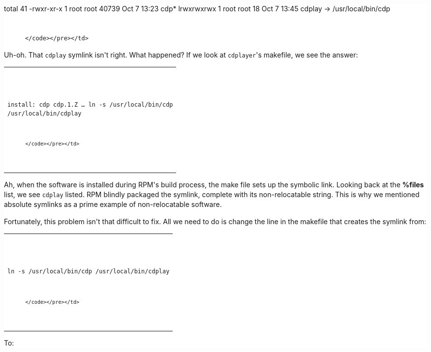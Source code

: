 total 41
-rwxr-xr-x   1 root     root        40739 Oct  7 13:23 cdp*
lrwxrwxrwx   1 root     root           18 Oct  7 13:45 cdplay -&gt; /usr/local/bin/cdp

#
          </code></pre></td>
</tr>
</tbody>
</table>

Uh-oh. That `cdplay` symlink isn't right. What happened? If we look at
`cdplayer`'s makefile, we see the answer:

<table>
<colgroup>
<col style="width: 100%" />
</colgroup>
<tbody>
<tr class="odd">
<td><pre class="screen"><code>

install: cdp cdp.1.Z
…
ln -s /usr/local/bin/cdp /usr/local/bin/cdplay

          </code></pre></td>
</tr>
</tbody>
</table>

Ah, when the software is installed during RPM's build process, the make
file sets up the symbolic link. Looking back at the **%files** list, we
see `cdplay` listed. RPM blindly packaged the symlink, complete with its
non-relocatable string. This is why we mentioned absolute symlinks as a
prime example of non-relocatable software.

Fortunately, this problem isn't that difficult to fix. All we need to do
is change the line in the makefile that creates the symlink from:

<table>
<colgroup>
<col style="width: 100%" />
</colgroup>
<tbody>
<tr class="odd">
<td><pre class="screen"><code>

ln -s /usr/local/bin/cdp /usr/local/bin/cdplay

          </code></pre></td>
</tr>
</tbody>
</table>

To:
